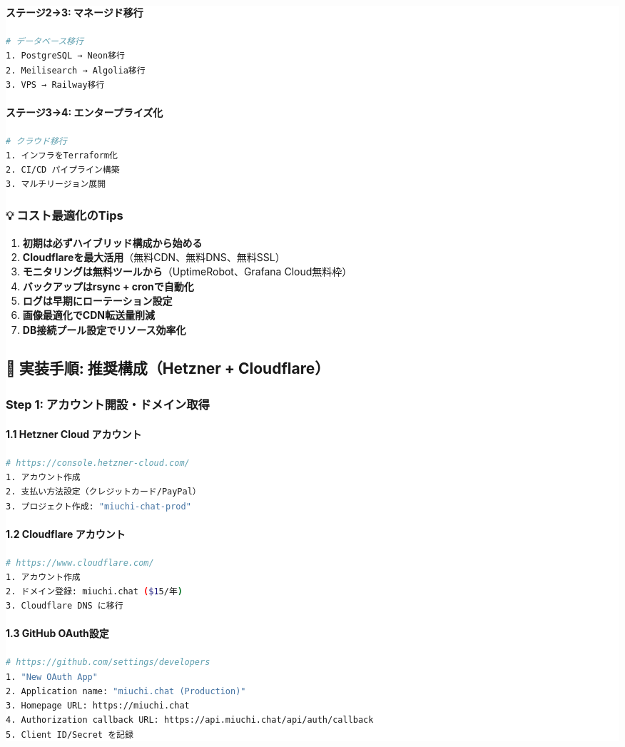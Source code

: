 #### ステージ2→3: マネージド移行
```bash
# データベース移行
1. PostgreSQL → Neon移行
2. Meilisearch → Algolia移行
3. VPS → Railway移行
```

#### ステージ3→4: エンタープライズ化
```bash
# クラウド移行
1. インフラをTerraform化
2. CI/CD パイプライン構築
3. マルチリージョン展開
```

### 💡 コスト最適化のTips

1. **初期は必ずハイブリッド構成から始める**
2. **Cloudflareを最大活用**（無料CDN、無料DNS、無料SSL）
3. **モニタリングは無料ツールから**（UptimeRobot、Grafana Cloud無料枠）
4. **バックアップはrsync + cronで自動化**
5. **ログは早期にローテーション設定**
6. **画像最適化でCDN転送量削減**
7. **DB接続プール設定でリソース効率化**

## 🚀 実装手順: 推奨構成（Hetzner + Cloudflare）

### Step 1: アカウント開設・ドメイン取得

#### 1.1 Hetzner Cloud アカウント
```bash
# https://console.hetzner-cloud.com/
1. アカウント作成
2. 支払い方法設定（クレジットカード/PayPal）
3. プロジェクト作成: "miuchi-chat-prod"
```

#### 1.2 Cloudflare アカウント
```bash
# https://www.cloudflare.com/
1. アカウント作成
2. ドメイン登録: miuchi.chat ($15/年)
3. Cloudflare DNS に移行
```

#### 1.3 GitHub OAuth設定
```bash
# https://github.com/settings/developers
1. "New OAuth App"
2. Application name: "miuchi.chat (Production)"
3. Homepage URL: https://miuchi.chat
4. Authorization callback URL: https://api.miuchi.chat/api/auth/callback
5. Client ID/Secret を記録
```
